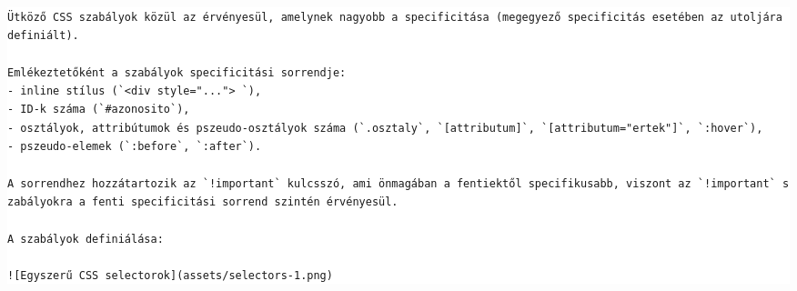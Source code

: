     Ütköző CSS szabályok közül az érvényesül, amelynek nagyobb a specificitása (megegyező specificitás esetében az utoljára definiált).

    Emlékeztetőként a szabályok specificitási sorrendje:
    - inline stílus (`<div style="..."> `),
    - ID-k száma (`#azonosito`),
    - osztályok, attribútumok és pszeudo-osztályok száma (`.osztaly`, `[attributum]`, `[attributum="ertek"]`, `:hover`),
    - pszeudo-elemek (`:before`, `:after`).

    A sorrendhez hozzátartozik az `!important` kulcsszó, ami önmagában a fentiektől specifikusabb, viszont az `!important` szabályokra a fenti specificitási sorrend szintén érvényesül.

    A szabályok definiálása:

    ![Egyszerű CSS selectorok](assets/selectors-1.png)